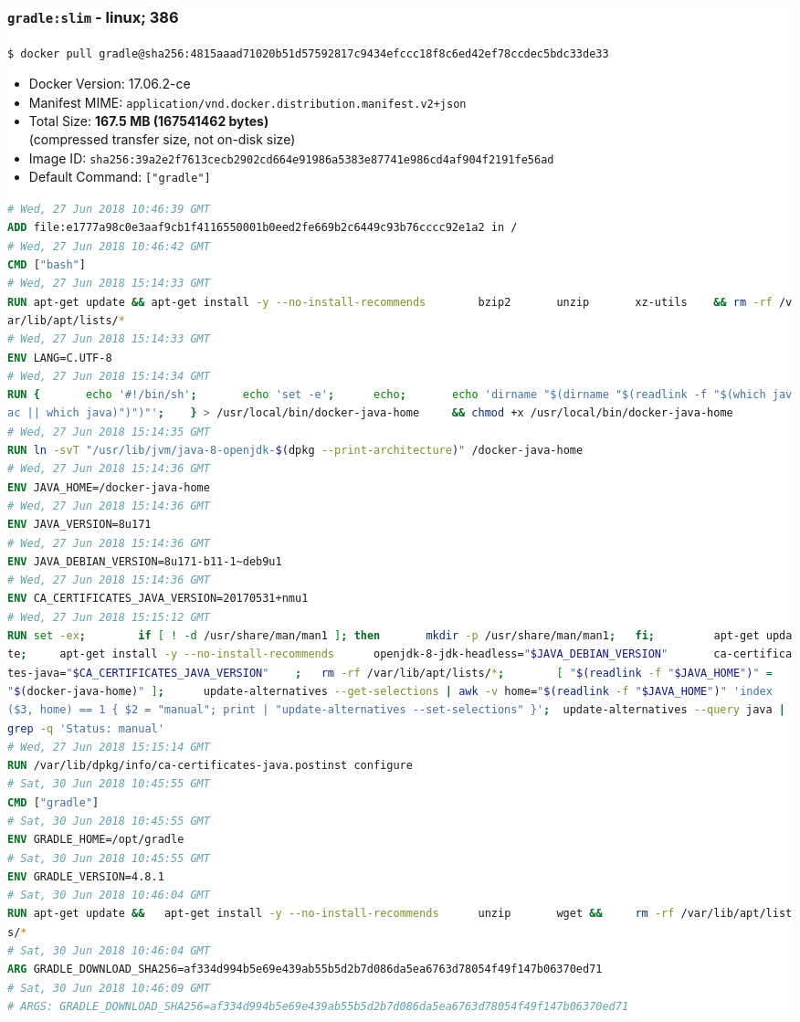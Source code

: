### `gradle:slim` - linux; 386

```console
$ docker pull gradle@sha256:4815aaad71020b51d57592817c9434efccc18f8c6ed42ef78ccdec5bdc33de33
```

-	Docker Version: 17.06.2-ce
-	Manifest MIME: `application/vnd.docker.distribution.manifest.v2+json`
-	Total Size: **167.5 MB (167541462 bytes)**  
	(compressed transfer size, not on-disk size)
-	Image ID: `sha256:39a2e2f7613cecb2902cd664e91986a5383e87741e986cd4af904f2191fe56ad`
-	Default Command: `["gradle"]`

```dockerfile
# Wed, 27 Jun 2018 10:46:39 GMT
ADD file:e1777a98c0e3aaf9cb1f4116550001b0eed2fe669b2c6449c93b76cccc92e1a2 in / 
# Wed, 27 Jun 2018 10:46:42 GMT
CMD ["bash"]
# Wed, 27 Jun 2018 15:14:33 GMT
RUN apt-get update && apt-get install -y --no-install-recommends 		bzip2 		unzip 		xz-utils 	&& rm -rf /var/lib/apt/lists/*
# Wed, 27 Jun 2018 15:14:33 GMT
ENV LANG=C.UTF-8
# Wed, 27 Jun 2018 15:14:34 GMT
RUN { 		echo '#!/bin/sh'; 		echo 'set -e'; 		echo; 		echo 'dirname "$(dirname "$(readlink -f "$(which javac || which java)")")"'; 	} > /usr/local/bin/docker-java-home 	&& chmod +x /usr/local/bin/docker-java-home
# Wed, 27 Jun 2018 15:14:35 GMT
RUN ln -svT "/usr/lib/jvm/java-8-openjdk-$(dpkg --print-architecture)" /docker-java-home
# Wed, 27 Jun 2018 15:14:36 GMT
ENV JAVA_HOME=/docker-java-home
# Wed, 27 Jun 2018 15:14:36 GMT
ENV JAVA_VERSION=8u171
# Wed, 27 Jun 2018 15:14:36 GMT
ENV JAVA_DEBIAN_VERSION=8u171-b11-1~deb9u1
# Wed, 27 Jun 2018 15:14:36 GMT
ENV CA_CERTIFICATES_JAVA_VERSION=20170531+nmu1
# Wed, 27 Jun 2018 15:15:12 GMT
RUN set -ex; 		if [ ! -d /usr/share/man/man1 ]; then 		mkdir -p /usr/share/man/man1; 	fi; 		apt-get update; 	apt-get install -y --no-install-recommends 		openjdk-8-jdk-headless="$JAVA_DEBIAN_VERSION" 		ca-certificates-java="$CA_CERTIFICATES_JAVA_VERSION" 	; 	rm -rf /var/lib/apt/lists/*; 		[ "$(readlink -f "$JAVA_HOME")" = "$(docker-java-home)" ]; 		update-alternatives --get-selections | awk -v home="$(readlink -f "$JAVA_HOME")" 'index($3, home) == 1 { $2 = "manual"; print | "update-alternatives --set-selections" }'; 	update-alternatives --query java | grep -q 'Status: manual'
# Wed, 27 Jun 2018 15:15:14 GMT
RUN /var/lib/dpkg/info/ca-certificates-java.postinst configure
# Sat, 30 Jun 2018 10:45:55 GMT
CMD ["gradle"]
# Sat, 30 Jun 2018 10:45:55 GMT
ENV GRADLE_HOME=/opt/gradle
# Sat, 30 Jun 2018 10:45:55 GMT
ENV GRADLE_VERSION=4.8.1
# Sat, 30 Jun 2018 10:46:04 GMT
RUN apt-get update && 	apt-get install -y --no-install-recommends 		unzip 		wget && 	rm -rf /var/lib/apt/lists/*
# Sat, 30 Jun 2018 10:46:04 GMT
ARG GRADLE_DOWNLOAD_SHA256=af334d994b5e69e439ab55b5d2b7d086da5ea6763d78054f49f147b06370ed71
# Sat, 30 Jun 2018 10:46:09 GMT
# ARGS: GRADLE_DOWNLOAD_SHA256=af334d994b5e69e439ab55b5d2b7d086da5ea6763d78054f49f147b06370ed71
```